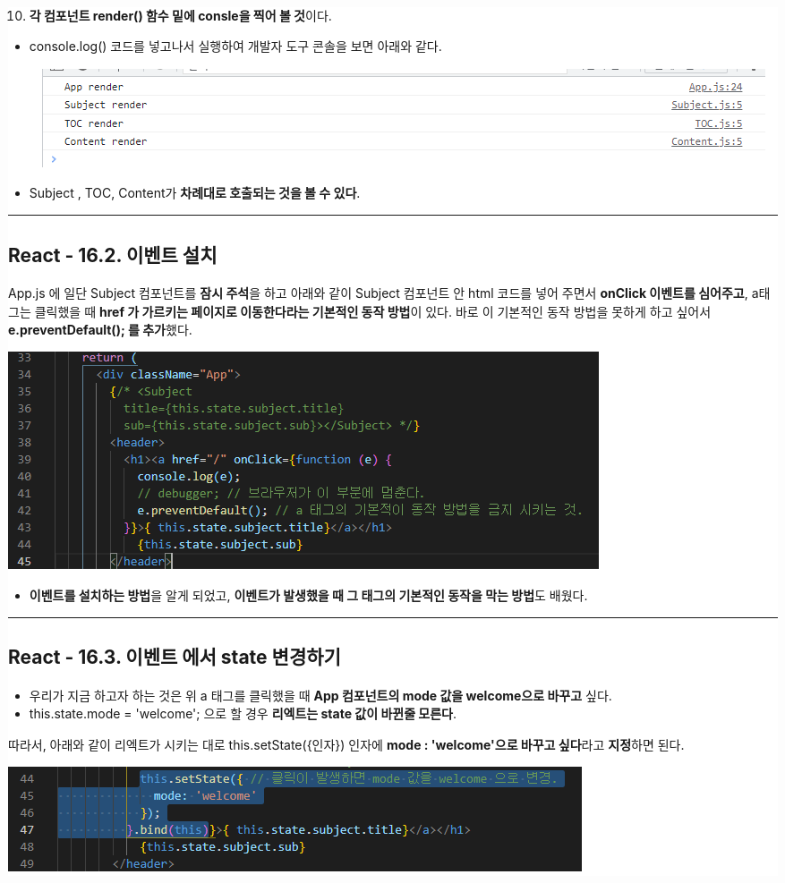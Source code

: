 10. **각 컴포넌트 render() 함수 밑에 consle을 찍어 볼 것**이다.

- console.log() 코드를 넣고나서 실행하여 개발자 도구 콘솔을 보면 아래와 같다.

  ![image-20220319221125645](./이미지/image-20220319221125645.png)

- Subject , TOC, Content가 **차례대로 호출되는 것을 볼 수 있다**.



---

## React - 16.2. 이벤트 설치

App.js 에 일단 Subject 컴포넌트를 **잠시 주석**을 하고 아래와 같이 Subject 컴포넌트 안 html 코드를 넣어 주면서 **onClick 이벤트를 심어주고**, a태그는 클릭했을 때 **href 가 가르키는 페이지로 이동한다라는 기본적인 동작 방법**이 있다. 바로 이 기본적인 동작 방법을 못하게 하고 싶어서  **e.preventDefault(); 를 추가**했다.

![image-20220319222345292](./이미지/image-20220319222345292.png)

- **이벤트를 설치하는 방법**을 알게 되었고,  **이벤트가 발생했을 때 그 태그의 기본적인 동작을 막는 방법**도 배웠다.



---

## React - 16.3. 이벤트 에서 state 변경하기

- 우리가 지금 하고자 하는 것은 위 a 태그를 클릭했을 때 
  **App 컴포넌트의 mode 값을 welcome으로 바꾸고** 싶다.
- this.state.mode = 'welcome'; 으로 할 경우 **리엑트는 state 값이 바뀐줄 모른다**.

따라서, 아래와 같이 리엑트가 시키는 대로 this.setState({인자}) 인자에 
**mode : 'welcome'으로 바꾸고 싶다**라고 **지정**하면 된다.

![image-20220319223546365](./이미지/image-20220319223546365.png)
